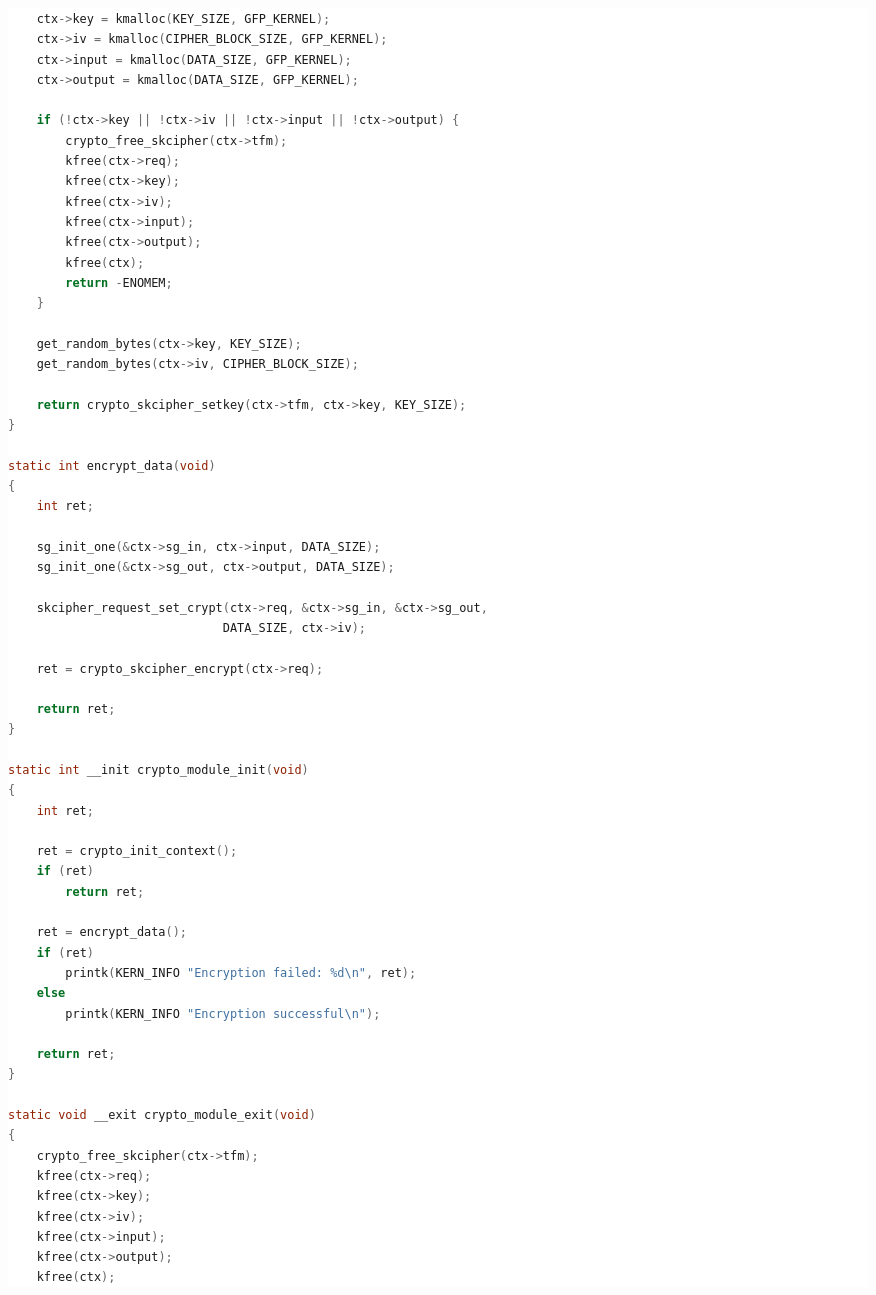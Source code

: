 ```c
    ctx->key = kmalloc(KEY_SIZE, GFP_KERNEL);
    ctx->iv = kmalloc(CIPHER_BLOCK_SIZE, GFP_KERNEL);
    ctx->input = kmalloc(DATA_SIZE, GFP_KERNEL);
    ctx->output = kmalloc(DATA_SIZE, GFP_KERNEL);

    if (!ctx->key || !ctx->iv || !ctx->input || !ctx->output) {
        crypto_free_skcipher(ctx->tfm);
        kfree(ctx->req);
        kfree(ctx->key);
        kfree(ctx->iv);
        kfree(ctx->input);
        kfree(ctx->output);
        kfree(ctx);
        return -ENOMEM;
    }

    get_random_bytes(ctx->key, KEY_SIZE);
    get_random_bytes(ctx->iv, CIPHER_BLOCK_SIZE);

    return crypto_skcipher_setkey(ctx->tfm, ctx->key, KEY_SIZE);
}

static int encrypt_data(void)
{
    int ret;

    sg_init_one(&ctx->sg_in, ctx->input, DATA_SIZE);
    sg_init_one(&ctx->sg_out, ctx->output, DATA_SIZE);

    skcipher_request_set_crypt(ctx->req, &ctx->sg_in, &ctx->sg_out,
                              DATA_SIZE, ctx->iv);

    ret = crypto_skcipher_encrypt(ctx->req);
    
    return ret;
}

static int __init crypto_module_init(void)
{
    int ret;

    ret = crypto_init_context();
    if (ret)
        return ret;

    ret = encrypt_data();
    if (ret)
        printk(KERN_INFO "Encryption failed: %d\n", ret);
    else
        printk(KERN_INFO "Encryption successful\n");

    return ret;
}

static void __exit crypto_module_exit(void)
{
    crypto_free_skcipher(ctx->tfm);
    kfree(ctx->req);
    kfree(ctx->key);
    kfree(ctx->iv);
    kfree(ctx->input);
    kfree(ctx->output);
    kfree(ctx);
```